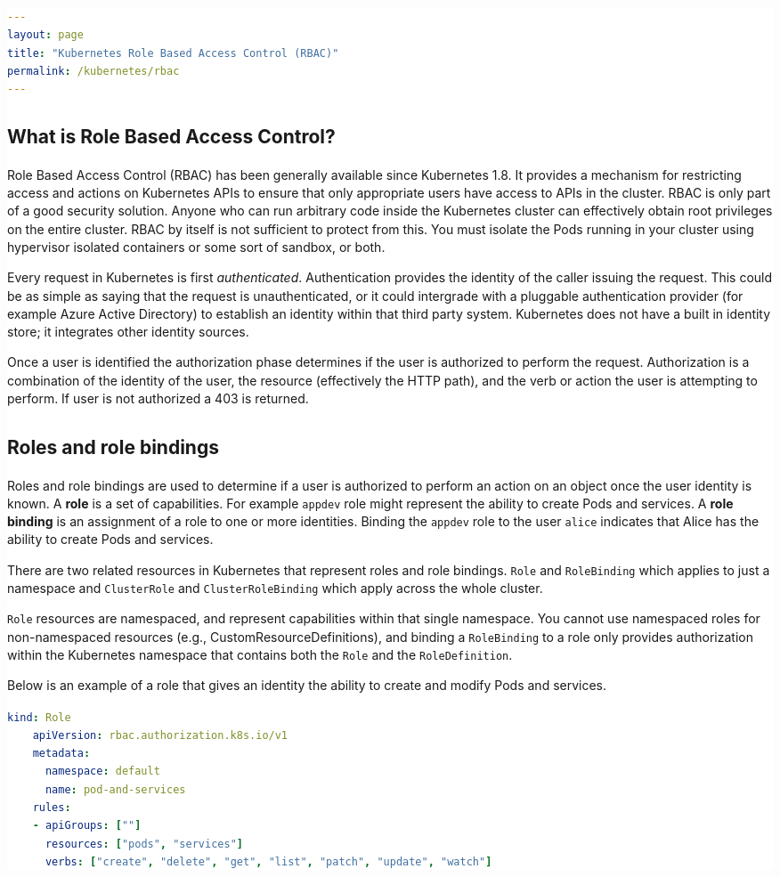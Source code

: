 ```yaml
---
layout: page
title: "Kubernetes Role Based Access Control (RBAC)"
permalink: /kubernetes/rbac
---
```


[comment]: <> (TODO: Need to play around with the Jekyll template to have the Kubernetes section be displaed automatically that way heading can just be the topic and you know what section you are in.)

## What is Role Based Access Control?

Role Based Access Control (RBAC) has been generally available since Kubernetes 1.8. It provides a mechanism for restricting access and actions on Kubernetes APIs to ensure that only appropriate users have access to APIs in the cluster. RBAC is only part of a good security solution. Anyone who can run arbitrary code inside the Kubernetes cluster can effectively obtain root privileges on the entire cluster. RBAC by itself is not sufficient to protect from this. You must isolate the Pods running in your cluster using hypervisor isolated containers or some sort of sandbox, or both.

Every request in Kubernetes is first *authenticated*. Authentication provides the identity of the caller issuing the request. This could be as simple as saying that the request is unauthenticated, or it could intergrade with a pluggable authentication provider (for example Azure Active Directory) to establish an identity within that third party system. Kubernetes does not have a built in identity store; it integrates other identity sources.

Once a user is identified the authorization phase determines if the user is authorized to perform the request. Authorization is a combination of the identity of the user, the resource (effectively the HTTP path), and the verb or action the user is attempting to perform. If user is not authorized a 403 is returned.

## Roles and role bindings

Roles and role bindings are used to determine if a user is authorized to perform an action on an object once the user identity is known. A **role** is a set of capabilities. For example `appdev` role might represent the ability to create Pods and services. A **role binding** is an assignment of a role to one or more identities. Binding the `appdev` role to the user `alice` indicates that Alice has the ability to create Pods and services.

There are two related resources in Kubernetes that represent roles and role bindings. `Role` and `RoleBinding` which applies to just a namespace and `ClusterRole` and `ClusterRoleBinding` which apply across the whole cluster.

`Role` resources are namespaced, and represent capabilities within that single namespace. You cannot use namespaced roles for non-namespaced resources (e.g., CustomResourceDefinitions), and binding a `RoleBinding` to a role only provides authorization within the Kubernetes namespace that contains both the `Role` and the `RoleDefinition`.

Below is an example of a role that gives an identity the ability to create and modify Pods and services.

```yaml
kind: Role
    apiVersion: rbac.authorization.k8s.io/v1
    metadata:
      namespace: default
      name: pod-and-services
    rules:
    - apiGroups: [""]
      resources: ["pods", "services"]
      verbs: ["create", "delete", "get", "list", "patch", "update", "watch"]
```
